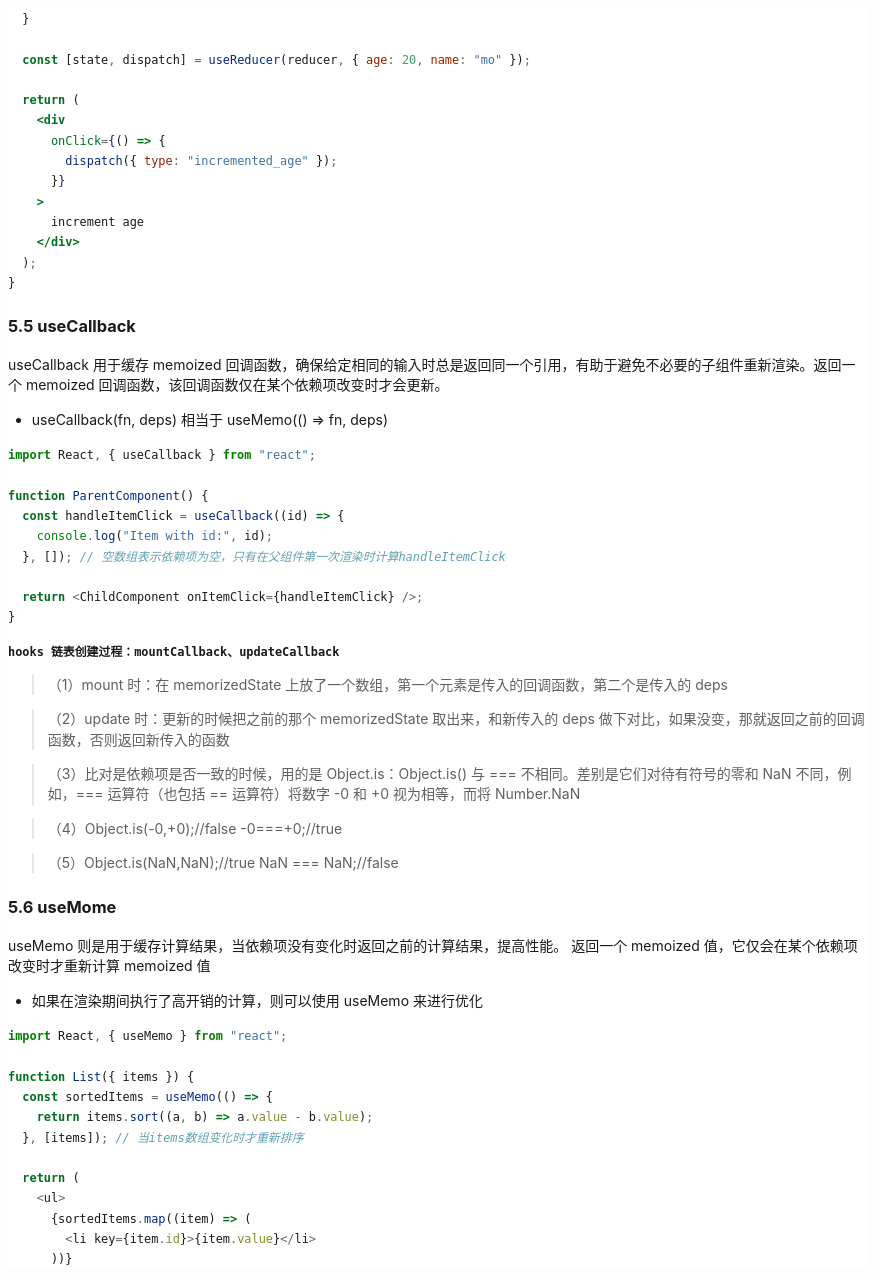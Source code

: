 ```jsx
  }

  const [state, dispatch] = useReducer(reducer, { age: 20, name: "mo" });

  return (
    <div
      onClick={() => {
        dispatch({ type: "incremented_age" });
      }}
    >
      increment age
    </div>
  );
}
```

### 5.5 useCallback

useCallback 用于缓存 memoized 回调函数，确保给定相同的输入时总是返回同一个引用，有助于避免不必要的子组件重新渲染。返回一个 memoized 回调函数，该回调函数仅在某个依赖项改变时才会更新。

- useCallback(fn, deps) 相当于 useMemo(() => fn, deps)

```js
import React, { useCallback } from "react";

function ParentComponent() {
  const handleItemClick = useCallback((id) => {
    console.log("Item with id:", id);
  }, []); // 空数组表示依赖项为空，只有在父组件第一次渲染时计算handleItemClick

  return <ChildComponent onItemClick={handleItemClick} />;
}
```

**`hooks 链表创建过程：mountCallback、updateCallback`**

> （1）mount 时：在 memorizedState 上放了一个数组，第一个元素是传入的回调函数，第二个是传入的 deps

> （2）update 时：更新的时候把之前的那个 memorizedState 取出来，和新传入的 deps 做下对比，如果没变，那就返回之前的回调函数，否则返回新传入的函数

> （3）比对是依赖项是否一致的时候，用的是 Object.is：Object.is() 与 === 不相同。差别是它们对待有符号的零和 NaN 不同，例如，=== 运算符（也包括 == 运算符）将数字 -0 和 +0 视为相等，而将 Number.NaN

> （4）Object.is(-0,+0);//false -0===+0;//true

> （5）Object.is(NaN,NaN);//true NaN === NaN;//false

### 5.6 useMome

useMemo 则是用于缓存计算结果，当依赖项没有变化时返回之前的计算结果，提高性能。
返回一个 memoized 值，它仅会在某个依赖项改变时才重新计算 memoized 值

- 如果在渲染期间执行了高开销的计算，则可以使用 useMemo 来进行优化

```js
import React, { useMemo } from "react";

function List({ items }) {
  const sortedItems = useMemo(() => {
    return items.sort((a, b) => a.value - b.value);
  }, [items]); // 当items数组变化时才重新排序

  return (
    <ul>
      {sortedItems.map((item) => (
        <li key={item.id}>{item.value}</li>
      ))}
```